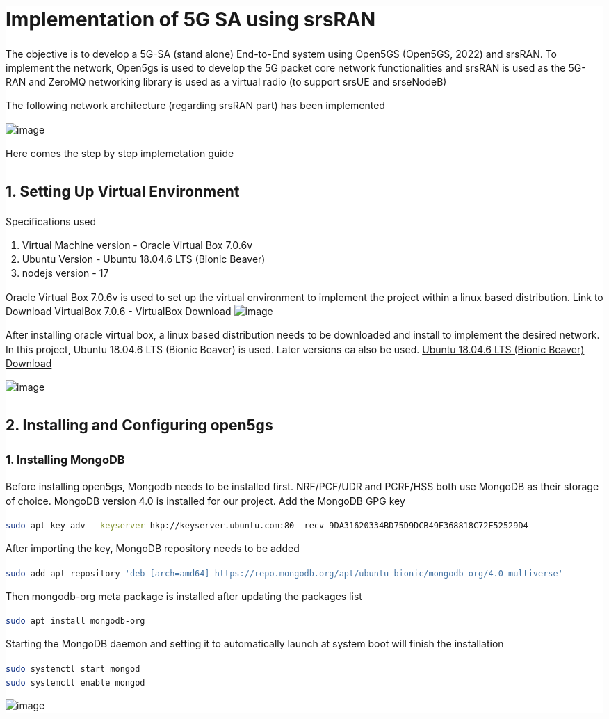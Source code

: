 # Implementation of 5G SA using srsRAN
The objective is to develop a 5G-SA (stand alone) End-to-End system using Open5GS (Open5GS, 2022) and srsRAN. To implement the network, Open5gs is used to develop the 5G packet core network functionalities and srsRAN is used as the 5G-RAN and ZeroMQ networking library is used as a virtual radio (to support srsUE and srseNodeB)

The following network architecture (regarding srsRAN part) has been implemented

![image](https://user-images.githubusercontent.com/74201353/221945923-0ca61dae-28ad-4574-a161-953772fb5055.png)

Here comes the step by step implemetation guide 
## 1. Setting Up Virtual Environment
Specifications used
 1. Virtual Machine version - Oracle Virtual Box 7.0.6v 
 2. Ubuntu Version - Ubuntu 18.04.6 LTS (Bionic Beaver)
 3. nodejs version - 17
 
 Oracle Virtual Box 7.0.6v is used to set up the virtual environment to implement the project within a linux based distribution.
 Link to Download VirtualBox 7.0.6 -  [VirtualBox Download](https://www.virtualbox.org/wiki/Downloads)
 ![image](https://user-images.githubusercontent.com/74201353/221549908-0782a4dc-c2b6-4dc8-b8ab-a9f7ca143792.png)
 
 After installing oracle virtual box, a linux based distribution needs to be downloaded and install to implement the desired network.
 In this project, Ubuntu 18.04.6 LTS (Bionic Beaver) is used. Later versions ca also be used. [Ubuntu 18.04.6 LTS (Bionic Beaver) Download](https://releases.ubuntu.com/18.04/)
 
![image](https://user-images.githubusercontent.com/74201353/221551331-9b7d6a65-397d-4e54-9a38-c15bff28e0b7.png)

## 2. Installing and Configuring open5gs
### 1. Installing MongoDB
Before installing open5gs, Mongodb needs to be installed first. NRF/PCF/UDR and PCRF/HSS both use MongoDB as their storage of choice. MongoDB version 4.0 is installed for our project.
Add the MongoDB GPG key
```sh
sudo apt-key adv --keyserver hkp://keyserver.ubuntu.com:80 –recv 9DA31620334BD75D9DCB49F368818C72E52529D4
```
After importing the key, MongoDB repository needs to be added
```sh
sudo add-apt-repository 'deb [arch=amd64] https://repo.mongodb.org/apt/ubuntu bionic/mongodb-org/4.0 multiverse'
```
Then mongodb-org meta package is installed after updating the packages list
```sh
sudo apt install mongodb-org
```
Starting the MongoDB daemon and setting it to automatically launch at system boot will finish the installation
```sh
sudo systemctl start mongod
sudo systemctl enable mongod
```
![image](https://user-images.githubusercontent.com/74201353/221555029-5f579117-fc0d-4d55-94b1-e300c2b9d206.png)
